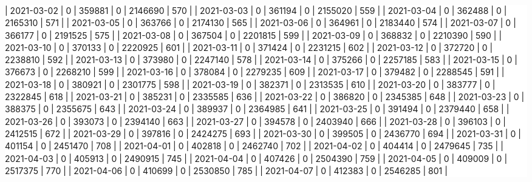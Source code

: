 | 2021-03-02 | 0 | 359881 | 0 | 2146690 | 570 |
| 2021-03-03 | 0 | 361194 | 0 | 2155020 | 559 |
| 2021-03-04 | 0 | 362488 | 0 | 2165310 | 571 |
| 2021-03-05 | 0 | 363766 | 0 | 2174130 | 565 |
| 2021-03-06 | 0 | 364961 | 0 | 2183440 | 574 |
| 2021-03-07 | 0 | 366177 | 0 | 2191525 | 575 |
| 2021-03-08 | 0 | 367504 | 0 | 2201815 | 599 |
| 2021-03-09 | 0 | 368832 | 0 | 2210390 | 590 |
| 2021-03-10 | 0 | 370133 | 0 | 2220925 | 601 |
| 2021-03-11 | 0 | 371424 | 0 | 2231215 | 602 |
| 2021-03-12 | 0 | 372720 | 0 | 2238810 | 592 |
| 2021-03-13 | 0 | 373980 | 0 | 2247140 | 578 |
| 2021-03-14 | 0 | 375266 | 0 | 2257185 | 583 |
| 2021-03-15 | 0 | 376673 | 0 | 2268210 | 599 |
| 2021-03-16 | 0 | 378084 | 0 | 2279235 | 609 |
| 2021-03-17 | 0 | 379482 | 0 | 2288545 | 591 |
| 2021-03-18 | 0 | 380921 | 0 | 2301775 | 598 |
| 2021-03-19 | 0 | 382371 | 0 | 2313535 | 610 |
| 2021-03-20 | 0 | 383777 | 0 | 2322845 | 618 |
| 2021-03-21 | 0 | 385231 | 0 | 2335585 | 636 |
| 2021-03-22 | 0 | 386820 | 0 | 2345385 | 648 |
| 2021-03-23 | 0 | 388375 | 0 | 2355675 | 643 |
| 2021-03-24 | 0 | 389937 | 0 | 2364985 | 641 |
| 2021-03-25 | 0 | 391494 | 0 | 2379440 | 658 |
| 2021-03-26 | 0 | 393073 | 0 | 2394140 | 663 |
| 2021-03-27 | 0 | 394578 | 0 | 2403940 | 666 |
| 2021-03-28 | 0 | 396103 | 0 | 2412515 | 672 |
| 2021-03-29 | 0 | 397816 | 0 | 2424275 | 693 |
| 2021-03-30 | 0 | 399505 | 0 | 2436770 | 694 |
| 2021-03-31 | 0 | 401154 | 0 | 2451470 | 708 |
| 2021-04-01 | 0 | 402818 | 0 | 2462740 | 702 |
| 2021-04-02 | 0 | 404414 | 0 | 2479645 | 735 |
| 2021-04-03 | 0 | 405913 | 0 | 2490915 | 745 |
| 2021-04-04 | 0 | 407426 | 0 | 2504390 | 759 |
| 2021-04-05 | 0 | 409009 | 0 | 2517375 | 770 |
| 2021-04-06 | 0 | 410699 | 0 | 2530850 | 785 |
| 2021-04-07 | 0 | 412383 | 0 | 2546285 | 801 |